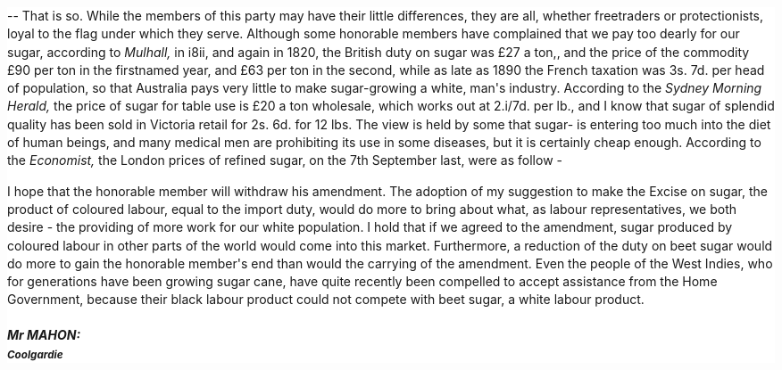 -- That is so. While the members of this party may have their little differences, they are all, whether freetraders or protectionists, loyal to the flag under which they serve. Although some honorable members have complained that we pay too dearly for our sugar, according to  *Mulhall,*  in i8ii, and again in 1820, the British duty on sugar was £27 a ton,, and the price of the commodity £90 per ton in the firstnamed year, and £63 per ton in the second, while as late as 1890 the French taxation was 3s. 7d. per head of population, so that Australia pays very little to make sugar-growing a white, man's industry. According to the  *Sydney Morning Herald,*  the price of sugar for table use is £20 a ton wholesale, which works out at 2.i/7d. per lb., and I know that sugar of splendid quality has been sold in Victoria retail for 2s. 6d. for 12 lbs. The view is held by some that sugar- is entering too much into the diet of human beings, and many medical men are prohibiting its use in some diseases, but it is certainly cheap enough. According to the  *Economist,*  the London prices of refined sugar, on the 7th September last, were as follow - 


<graphic href="040331190710160_11_1.jpg"></graphic>


I hope that the honorable member will withdraw his amendment. The adoption of my suggestion to make the Excise on sugar, the product of coloured labour, equal to the import duty, would do more to bring about what, as labour representatives, we both desire - the providing of more work for our white population. I hold that if we agreed to the amendment, sugar produced by coloured labour in other parts of the world  would come into this market. Furthermore, a reduction of the duty on beet sugar would do more to gain the honorable member's end than would the carrying of the amendment. Even the people of the West Indies, who for generations have been growing sugar cane, have quite recently been compelled to accept assistance from the Home Government, because their black labour product could not compete with beet sugar, a white labour product. 

##### Mr MAHON:<br><small class="text-muted">Coolgardie</small>
